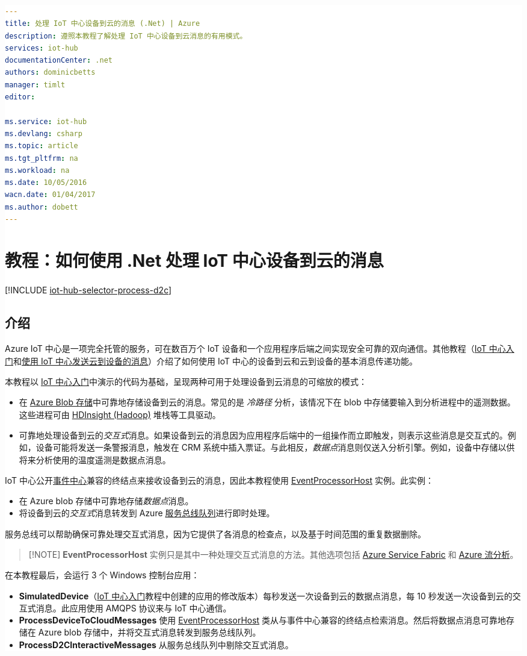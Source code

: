 ```yaml
---
title: 处理 IoT 中心设备到云的消息 (.Net) | Azure
description: 遵照本教程了解处理 IoT 中心设备到云消息的有用模式。
services: iot-hub
documentationCenter: .net
authors: dominicbetts
manager: timlt
editor: 

ms.service: iot-hub
ms.devlang: csharp
ms.topic: article
ms.tgt_pltfrm: na
ms.workload: na
ms.date: 10/05/2016
wacn.date: 01/04/2017
ms.author: dobett
---
```


# 教程：如何使用 .Net 处理 IoT 中心设备到云的消息

[!INCLUDE [iot-hub-selector-process-d2c](../../includes/iot-hub-selector-process-d2c.md)]

## 介绍

Azure IoT 中心是一项完全托管的服务，可在数百万个 IoT 设备和一个应用程序后端之间实现安全可靠的双向通信。其他教程（[IoT 中心入门]和[使用 IoT 中心发送云到设备的消息][lnk-c2d]）介绍了如何使用 IoT 中心的设备到云和云到设备的基本消息传递功能。

本教程以 [IoT 中心入门]中演示的代码为基础，呈现两种可用于处理设备到云消息的可缩放的模式：

- 在 [Azure Blob 存储]中可靠地存储设备到云的消息。常见的是 *冷路径* 分析，该情况下在 blob 中存储要输入到分析进程中的遥测数据。这些进程可由 [HDInsight (Hadoop)] 堆栈等工具驱动。

- 可靠地处理设备到云的*交互式*消息。如果设备到云的消息因为应用程序后端中的一组操作而立即触发，则表示这些消息是交互式的。例如，设备可能将发送一条警报消息，触发在 CRM 系统中插入票证。与此相反，*数据点*消息则仅送入分析引擎。例如，设备中存储以供将来分析使用的温度遥测是数据点消息。

IoT 中心公开[事件中心][lnk-event-hubs]兼容的终结点来接收设备到云的消息，因此本教程使用 [EventProcessorHost] 实例。此实例：

* 在 Azure blob 存储中可靠地存储*数据点*消息。
* 将设备到云的*交互式*消息转发到 Azure [服务总线队列]进行即时处理。

服务总线可以帮助确保可靠处理交互式消息，因为它提供了各消息的检查点，以及基于时间范围的重复数据删除。

> [!NOTE] **EventProcessorHost** 实例只是其中一种处理交互式消息的方法。其他选项包括 [Azure Service Fabric][lnk-service-fabric] 和 [Azure 流分析][lnk-stream-analytics]。

在本教程最后，会运行 3 个 Windows 控制台应用：

* **SimulatedDevice**（[IoT 中心入门]教程中创建的应用的修改版本）每秒发送一次设备到云的数据点消息，每 10 秒发送一次设备到云的交互式消息。此应用使用 AMQPS 协议来与 IoT 中心通信。
* **ProcessDeviceToCloudMessages** 使用 [EventProcessorHost] 类从与事件中心兼容的终结点检索消息。然后将数据点消息可靠地存储在 Azure blob 存储中，并将交互式消息转发到服务总线队列。
* **ProcessD2CInteractiveMessages** 从服务总线队列中剔除交互式消息。


[50]: ./media/iot-hub-csharp-csharp-process-d2c/run1.png
[10]: ./media/iot-hub-csharp-csharp-process-d2c/create-identity-csharp1.png
[30]: ./media/iot-hub-csharp-csharp-process-d2c/createqueue2.png
[31]: ./media/iot-hub-csharp-csharp-process-d2c/createqueue3.png
[32]: ./media/iot-hub-csharp-csharp-process-d2c/createqueue4.png
[Azure Blob 存储]: ../storage/storage-dotnet-how-to-use-blobs.md
[HDInsight (Hadoop)]: ../hdinsight/index.md/
[Service Bus Queue]: ../service-bus-messaging/service-bus-dotnet-get-started-with-queues.md
[服务总线队列]: ../service-bus-messaging/service-bus-dotnet-get-started-with-queues.md
[Azure IoT 中心开发人员指南 - 设备到云]: ./iot-hub-devguide-messaging.md
[Azure 存储]: ../storage/index.md/
[Azure 服务总线]: ../service-bus/index.md/
[IoT 中心开发人员指南]: ./iot-hub-devguide.md
[IoT 中心入门]: ./iot-hub-csharp-csharp-getstarted.md
[Azure IoT 开发人员中心]: /develop/iot
[lnk-service-fabric]: ../service-fabric/index.md/
[lnk-stream-analytics]: ../stream-analytics/index.md/
[lnk-event-hubs]: ../event-hubs/index.md/
[Transient Fault Handling]: https://msdn.microsoft.com/zh-cn/library/hh675232.aspx
[关于 About Azure 存储]: ../storage/storage-create-storage-account.md#create-a-storage-account
[事件中心入门]: ../event-hubs/event-hubs-csharp-ephcs-getstarted.md
[Azure 存储可缩放性指导原则]: ../storage/storage-scalability-targets.md
[Azure Block Blobs]: https://msdn.microsoft.com/zh-cn/library/azure/ee691964.aspx
[事件中心]: ../event-hubs/event-hubs-overview.md
[EventProcessorHost]: http://msdn.microsoft.com/zh-cn/library/azure/microsoft.servicebus.messaging.eventprocessorhost(v=azure.95).aspx
[Event Hubs Programming Guide]: ../event-hubs/event-hubs-programming-guide.md
[Transient Fault Handling]: https://msdn.microsoft.com/zh-cn/library/hh680901(v=pandp.50).aspx
[Build multi-tier applications with Service Bus]: ../service-bus-messaging/service-bus-dotnet-multi-tier-app-using-service-bus-queues.md
[lnk-classic-portal]: https://manage.windowsazure.cn
[lnk-c2d]: ./iot-hub-csharp-csharp-process-d2c.md
[lnk-suite]: ../iot-suite/index.md/